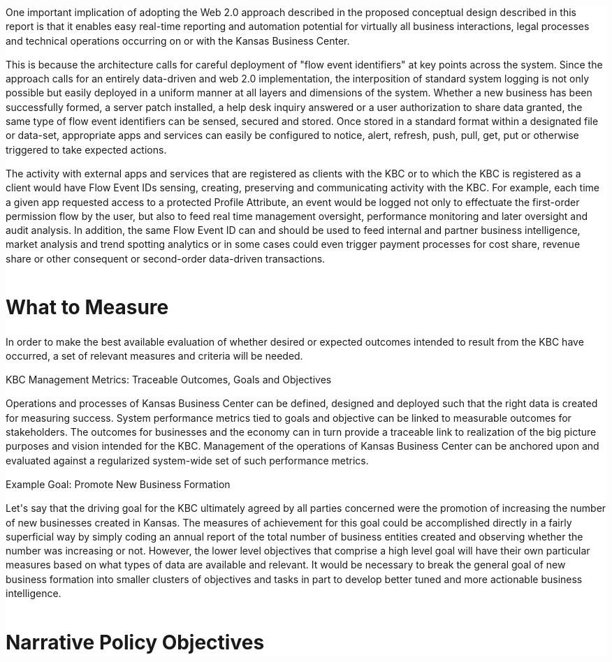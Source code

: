 One important implication of adopting the Web 2.0 approach described in the proposed conceptual design described in this report is that it enables easy real-time reporting and automation potential for virtually all business interactions, legal processes and technical operations occurring on or with the Kansas Business Center.

This is because the architecture calls for careful deployment of "flow event identifiers" at key points across the system. Since the approach calls for an entirely data-driven and web 2.0 implementation, the interposition of standard system logging is not only possible but easily deployed in a uniform manner at all layers and dimensions of the system. Whether a new business has been successfully formed, a server patch installed, a help desk inquiry answered or a user authorization to share data granted, the same type of flow event identifiers can be sensed, secured and stored. Once stored in a standard format within a designated file or data-set, appropriate apps and services can easily be configured to notice, alert, refresh, push, pull, get, put or otherwise triggered to take expected actions.

The activity with external apps and services that are registered as clients with the KBC or to which the KBC is registered as a client would have Flow Event IDs sensing, creating, preserving and communicating activity with the KBC. For example, each time a given app requested access to a protected Profile Attribute, an event would be logged not only to effectuate the first-order permission flow by the user, but also to feed real time management oversight, performance monitoring and later oversight and audit analysis. In addition, the same Flow Event ID can and should be used to feed internal and partner business intelligence, market analysis and trend spotting analytics or in some cases could even trigger payment processes for cost share, revenue share or other consequent or second-order data-driven transactions.

# What to Measure

In order to make the best available evaluation of whether desired or expected outcomes intended to result from the KBC have occurred, a set of relevant measures and criteria will be needed.

KBC Management Metrics: Traceable Outcomes, Goals and Objectives

Operations and processes of Kansas Business Center can be defined, designed and deployed such that the right data is created for measuring success. System performance metrics tied to goals and objective can be linked to measurable outcomes for stakeholders. The outcomes for businesses and the economy can in turn provide a traceable link to realization of the big picture purposes and vision intended for the KBC. Management of the operations of Kansas Business Center can be anchored upon and evaluated against a regularized system-wide set of such performance metrics.

Example Goal: Promote New Business Formation

Let's say that the driving goal for the KBC ultimately agreed by all parties concerned were the promotion of increasing the number of new businesses created in Kansas. The measures of achievement for this goal could be accomplished directly in a fairly superficial way by simply coding an annual report of the total number of business entities created and observing whether the number was increasing or not. However, the lower level objectives that comprise a high level goal will have their own particular measures based on what types of data are available and relevant. It would be necessary to break the general goal of new business formation into smaller clusters of objectives and tasks in part to develop better tuned and more actionable business intelligence.

# Narrative Policy Objectives

